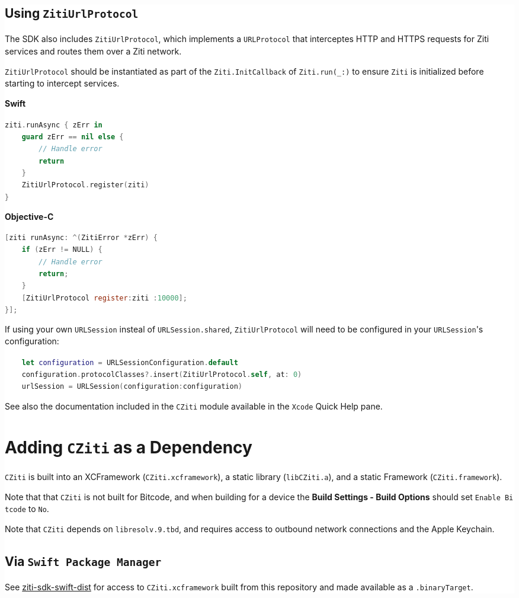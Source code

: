 ## Using `ZitiUrlProtocol`

The SDK also includes `ZitiUrlProtocol`, which implements a `URLProtocol` that interceptes HTTP and HTTPS requests for Ziti services and routes them over a Ziti network.

`ZitiUrlProtocol` should be instantiated as part of the `Ziti.InitCallback` of `Ziti.run(_:)` to ensure `Ziti` is initialized before
     starting to intercept services.

__Swift__
```swift
ziti.runAsync { zErr in
    guard zErr == nil else {
        // Handle error
        return
    }
    ZitiUrlProtocol.register(ziti)
}
```
__Objective-C__
```objective-C
[ziti runAsync: ^(ZitiError *zErr) {
    if (zErr != NULL) {
        // Handle error
        return;
    }
    [ZitiUrlProtocol register:ziti :10000];
}];
```

If using your own `URLSession` insteal of `URLSession.shared`, `ZitiUrlProtocol` will need to be configured in your `URLSession`'s configuration:
     
```swift
    let configuration = URLSessionConfiguration.default
    configuration.protocolClasses?.insert(ZitiUrlProtocol.self, at: 0)
    urlSession = URLSession(configuration:configuration)
```
See also the documentation included in the `CZiti` module available in the `Xcode` Quick Help pane.

# Adding `CZiti` as a Dependency

`CZiti` is built into an XCFramework (`CZiti.xcframework`), a static library (`libCZiti.a`), and a static Framework (`CZiti.framework`).
 
Note that that `CZiti` is not built for Bitcode, and when building for a device the __Build Settings - Build Options__ should set `Enable Bitcode` to `No`. 

Note that `CZiti` depends on `libresolv.9.tbd`, and requires access to outbound network connections and the Apple Keychain.

## Via `Swift Package Manager`
See [ziti-sdk-swift-dist](https://github.com/openziti/ziti-sdk-swift-dist) for access to `CZiti.xcframework` built from this repository and made available as a `.binaryTarget`.
